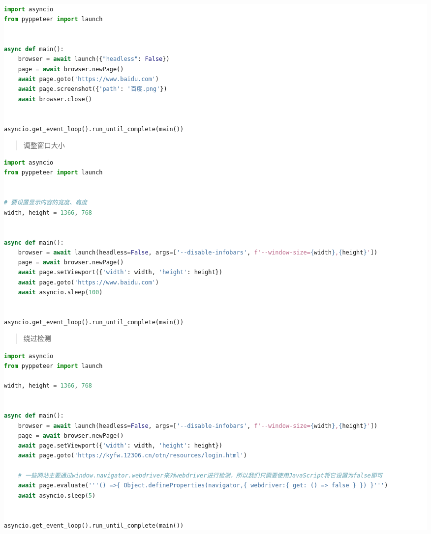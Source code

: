 ```python
import asyncio
from pyppeteer import launch


async def main():
    browser = await launch({"headless": False})
    page = await browser.newPage()
    await page.goto('https://www.baidu.com')
    await page.screenshot({'path': '百度.png'})
    await browser.close()


asyncio.get_event_loop().run_until_complete(main())
```

> 调整窗口大小

```python
import asyncio
from pyppeteer import launch


# 要设置显示内容的宽度、高度
width, height = 1366, 768


async def main():
    browser = await launch(headless=False, args=['--disable-infobars', f'--window-size={width},{height}'])
    page = await browser.newPage()
    await page.setViewport({'width': width, 'height': height})
    await page.goto('https://www.baidu.com')
    await asyncio.sleep(100)


asyncio.get_event_loop().run_until_complete(main())
```

> 绕过检测

```python
import asyncio
from pyppeteer import launch

width, height = 1366, 768


async def main():
    browser = await launch(headless=False, args=['--disable-infobars', f'--window-size={width},{height}'])
    page = await browser.newPage()
    await page.setViewport({'width': width, 'height': height})
    await page.goto('https://kyfw.12306.cn/otn/resources/login.html')

    # 一些网站主要通过window.navigator.webdriver来对webdriver进行检测，所以我们只需要使用JavaScript将它设置为false即可
    await page.evaluate('''() =>{ Object.defineProperties(navigator,{ webdriver:{ get: () => false } }) }''')
    await asyncio.sleep(5)


asyncio.get_event_loop().run_until_complete(main())
```
